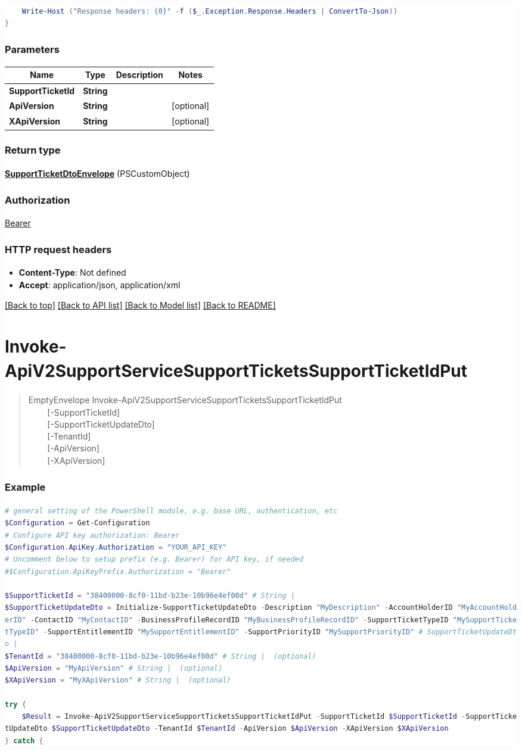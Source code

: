 ```powershell
    Write-Host ("Response headers: {0}" -f ($_.Exception.Response.Headers | ConvertTo-Json))
}
```

### Parameters

Name | Type | Description  | Notes
------------- | ------------- | ------------- | -------------
 **SupportTicketId** | **String**|  | 
 **ApiVersion** | **String**|  | [optional] 
 **XApiVersion** | **String**|  | [optional] 

### Return type

[**SupportTicketDtoEnvelope**](SupportTicketDtoEnvelope.md) (PSCustomObject)

### Authorization

[Bearer](../README.md#Bearer)

### HTTP request headers

 - **Content-Type**: Not defined
 - **Accept**: application/json, application/xml

[[Back to top]](#) [[Back to API list]](../README.md#documentation-for-api-endpoints) [[Back to Model list]](../README.md#documentation-for-models) [[Back to README]](../README.md)

<a id="Invoke-ApiV2SupportServiceSupportTicketsSupportTicketIdPut"></a>
# **Invoke-ApiV2SupportServiceSupportTicketsSupportTicketIdPut**
> EmptyEnvelope Invoke-ApiV2SupportServiceSupportTicketsSupportTicketIdPut<br>
> &nbsp;&nbsp;&nbsp;&nbsp;&nbsp;&nbsp;&nbsp;&nbsp;[-SupportTicketId] <String><br>
> &nbsp;&nbsp;&nbsp;&nbsp;&nbsp;&nbsp;&nbsp;&nbsp;[-SupportTicketUpdateDto] <PSCustomObject><br>
> &nbsp;&nbsp;&nbsp;&nbsp;&nbsp;&nbsp;&nbsp;&nbsp;[-TenantId] <String><br>
> &nbsp;&nbsp;&nbsp;&nbsp;&nbsp;&nbsp;&nbsp;&nbsp;[-ApiVersion] <String><br>
> &nbsp;&nbsp;&nbsp;&nbsp;&nbsp;&nbsp;&nbsp;&nbsp;[-XApiVersion] <String><br>



### Example
```powershell
# general setting of the PowerShell module, e.g. base URL, authentication, etc
$Configuration = Get-Configuration
# Configure API key authorization: Bearer
$Configuration.ApiKey.Authorization = "YOUR_API_KEY"
# Uncomment below to setup prefix (e.g. Bearer) for API key, if needed
#$Configuration.ApiKeyPrefix.Authorization = "Bearer"

$SupportTicketId = "38400000-8cf0-11bd-b23e-10b96e4ef00d" # String | 
$SupportTicketUpdateDto = Initialize-SupportTicketUpdateDto -Description "MyDescription" -AccountHolderID "MyAccountHolderID" -ContactID "MyContactID" -BusinessProfileRecordID "MyBusinessProfileRecordID" -SupportTicketTypeID "MySupportTicketTypeID" -SupportEntitlementID "MySupportEntitlementID" -SupportPriorityID "MySupportPriorityID" # SupportTicketUpdateDto | 
$TenantId = "38400000-8cf0-11bd-b23e-10b96e4ef00d" # String |  (optional)
$ApiVersion = "MyApiVersion" # String |  (optional)
$XApiVersion = "MyXApiVersion" # String |  (optional)

try {
    $Result = Invoke-ApiV2SupportServiceSupportTicketsSupportTicketIdPut -SupportTicketId $SupportTicketId -SupportTicketUpdateDto $SupportTicketUpdateDto -TenantId $TenantId -ApiVersion $ApiVersion -XApiVersion $XApiVersion
} catch {
```